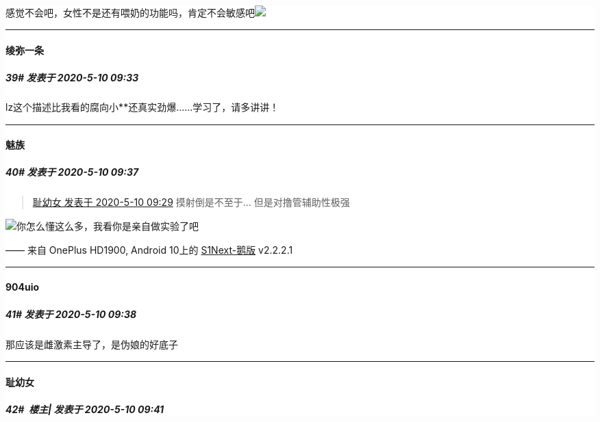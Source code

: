 感觉不会吧，女性不是还有喂奶的功能吗，肯定不会敏感吧<img src="https://static.saraba1st.com/image/smiley/face2017/001.png" referrerpolicy="no-referrer">







*****

####  绫弥一条  
##### 39#       发表于 2020-5-10 09:33




lz这个描述比我看的腐向小**还真实劲爆……学习了，请多讲讲！







*****

####  魅族  
##### 40#       发表于 2020-5-10 09:37



<blockquote><a href="httphttps://bbs.saraba1st.com/2b/forum.php?mod=redirect&amp;goto=findpost&amp;pid=47364454&amp;ptid=1933759" target="_blank">耻幼女 发表于 2020-5-10 09:29</a>
摸射倒是不至于...
但是对撸管辅助性极强</blockquote>
<img src="https://static.saraba1st.com/image/smiley/face2017/037.png" referrerpolicy="no-referrer">你怎么懂这么多，我看你是亲自做实验了吧

—— 来自 OnePlus HD1900, Android 10上的 [S1Next-鹅版](https://github.com/ykrank/S1-Next/releases) v2.2.2.1







*****

####  904uio  
##### 41#       发表于 2020-5-10 09:38




那应该是雌激素主导了，是伪娘的好底子







*****

####  耻幼女  
##### 42#         楼主| 发表于 2020-5-10 09:41

